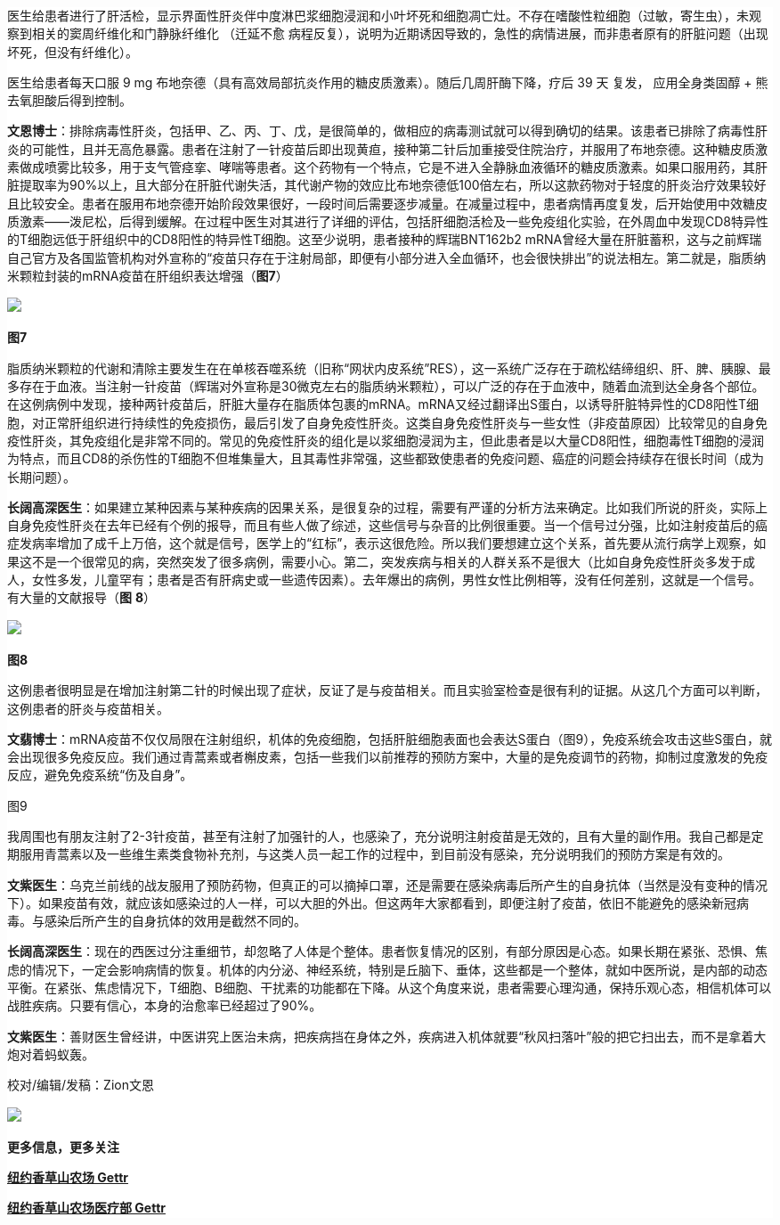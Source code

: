 医生给患者进行了肝活检，显示界面性肝炎伴中度淋巴浆细胞浸润和小叶坏死和细胞凋亡灶。不存在嗜酸性粒细胞（过敏，寄生虫），未观察到相关的窦周纤维化和门静脉纤维化 （迁延不愈 病程反复），说明为近期诱因导致的，急性的病情进展，而非患者原有的肝脏问题（出现坏死，但没有纤维化）。
 
医生给患者每天口服 9 mg 布地奈德（具有高效局部抗炎作用的糖皮质激素）。随后几周肝酶下降，疗后 39 天 复发， 应用全身类固醇 + 熊去氧胆酸后得到控制。
 
**文恩博士**：排除病毒性肝炎，包括甲、乙、丙、丁、戊，是很简单的，做相应的病毒测试就可以得到确切的结果。该患者已排除了病毒性肝炎的可能性，且并无高危暴露。患者在注射了一针疫苗后即出现黄疸，接种第二针后加重接受住院治疗，并服用了布地奈德。这种糖皮质激素做成喷雾比较多，用于支气管痉挛、哮喘等患者。这个药物有一个特点，它是不进入全静脉血液循环的糖皮质激素。如果口服用药，其肝脏提取率为90%以上，且大部分在肝脏代谢失活，其代谢产物的效应比布地奈德低100倍左右，所以这款药物对于轻度的肝炎治疗效果较好且比较安全。患者在服用布地奈德开始阶段效果很好，一段时间后需要逐步减量。在减量过程中，患者病情再度复发，后开始使用中效糖皮质激素——泼尼松，后得到缓解。在过程中医生对其进行了详细的评估，包括肝细胞活检及一些免疫组化实验，在外周血中发现CD8特异性的T细胞远低于肝组织中的CD8阳性的特异性T细胞。这至少说明，患者接种的辉瑞BNT162b2 mRNA曾经大量在肝脏蓄积，这与之前辉瑞自己官方及各国监管机构对外宣称的“疫苗只存在于注射局部，即便有小部分进入全血循环，也会很快排出”的说法相左。第二就是，脂质纳米颗粒封装的mRNA疫苗在肝组织表达增强（**图7**）
 
![](https://assets.gnews.org/wp-content/uploads/2022/05/7-39_1653142919.jpg)
 
**图7**
 
脂质纳米颗粒的代谢和清除主要发生在在单核吞噬系统（旧称“网状内皮系统”RES），这一系统广泛存在于疏松结缔组织、肝、脾、胰腺、最多存在于血液。当注射一针疫苗（辉瑞对外宣称是30微克左右的脂质纳米颗粒），可以广泛的存在于血液中，随着血流到达全身各个部位。在这例病例中发现，接种两针疫苗后，肝脏大量存在脂质体包裹的mRNA。mRNA又经过翻译出S蛋白，以诱导肝脏特异性的CD8阳性T细胞，对正常肝组织进行持续性的免疫损伤，最后引发了自身免疫性肝炎。这类自身免疫性肝炎与一些女性（非疫苗原因）比较常见的自身免疫性肝炎，其免疫组化是非常不同的。常见的免疫性肝炎的组化是以浆细胞浸润为主，但此患者是以大量CD8阳性，细胞毒性T细胞的浸润为特点，而且CD8的杀伤性的T细胞不但堆集量大，且其毒性非常强，这些都致使患者的免疫问题、癌症的问题会持续存在很长时间（成为长期问题）。
 
**长阔高深医生**：如果建立某种因素与某种疾病的因果关系，是很复杂的过程，需要有严谨的分析方法来确定。比如我们所说的肝炎，实际上自身免疫性肝炎在去年已经有个例的报导，而且有些人做了综述，这些信号与杂音的比例很重要。当一个信号过分强，比如注射疫苗后的癌症发病率增加了成千上万倍，这个就是信号，医学上的“红标”，表示这很危险。所以我们要想建立这个关系，首先要从流行病学上观察，如果这不是一个很常见的病，突然突发了很多病例，需要小心。第二，突发疾病与相关的人群关系不是很大（比如自身免疫性肝炎多发于成人，女性多发，儿童罕有；患者是否有肝病史或一些遗传因素）。去年爆出的病例，男性女性比例相等，没有任何差别，这就是一个信号。有大量的文献报导（**图** **8**）
 
![](https://assets.gnews.org/wp-content/uploads/2022/05/8-36_1653142923.jpg)
 
**图8**
 
这例患者很明显是在增加注射第二针的时候出现了症状，反证了是与疫苗相关。而且实验室检查是很有利的证据。从这几个方面可以判断，这例患者的肝炎与疫苗相关。
 
**文翡博士**：mRNA疫苗不仅仅局限在注射组织，机体的免疫细胞，包括肝脏细胞表面也会表达S蛋白（图9），免疫系统会攻击这些S蛋白，就会出现很多免疫反应。我们通过青蒿素或者槲皮素，包括一些我们以前推荐的预防方案中，大量的是免疫调节的药物，抑制过度激发的免疫反应，避免免疫系统“伤及自身”。
 
图9
 
我周围也有朋友注射了2-3针疫苗，甚至有注射了加强针的人，也感染了，充分说明注射疫苗是无效的，且有大量的副作用。我自己都是定期服用青蒿素以及一些维生素类食物补充剂，与这类人员一起工作的过程中，到目前没有感染，充分说明我们的预防方案是有效的。
 
**文紫医生**：乌克兰前线的战友服用了预防药物，但真正的可以摘掉口罩，还是需要在感染病毒后所产生的自身抗体（当然是没有变种的情况下）。如果疫苗有效，就应该如感染过的人一样，可以大胆的外出。但这两年大家都看到，即便注射了疫苗，依旧不能避免的感染新冠病毒。与感染后所产生的自身抗体的效用是截然不同的。
 
**长阔高深医生**：现在的西医过分注重细节，却忽略了人体是个整体。患者恢复情况的区别，有部分原因是心态。如果长期在紧张、恐惧、焦虑的情况下，一定会影响病情的恢复。机体的内分泌、神经系统，特别是丘脑下、垂体，这些都是一个整体，就如中医所说，是内部的动态平衡。在紧张、焦虑情况下，T细胞、B细胞、干扰素的功能都在下降。从这个角度来说，患者需要心理沟通，保持乐观心态，相信机体可以战胜疾病。只要有信心，本身的治愈率已经超过了90%。
 
**文紫医生**：善财医生曾经讲，中医讲究上医治未病，把疾病挡在身体之外，疾病进入机体就要“秋风扫落叶”般的把它扫出去，而不是拿着大炮对着蚂蚁轰。
 
校对/编辑/发稿：Zion文恩
 
![](https://assets.gnews.org/wp-content/uploads/2022/05/五月日历_1652903416.jpeg)
 
**更多信息，更多关注**
 
[**纽约香草山农场 Gettr**](https://www.gettr.com/user/himalaya_mos)
 
[**纽约香草山农场医疗部 Gettr**](https://gettr.com/user/mos_health)
 